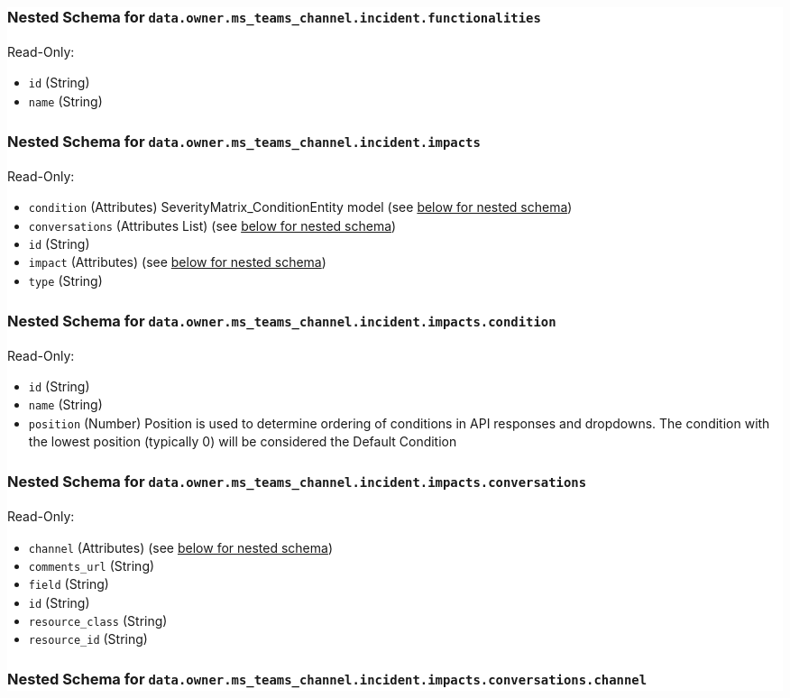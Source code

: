 
<a id="nestedatt--data--owner--ms_teams_channel--incident--functionalities"></a>
### Nested Schema for `data.owner.ms_teams_channel.incident.functionalities`

Read-Only:

- `id` (String)
- `name` (String)


<a id="nestedatt--data--owner--ms_teams_channel--incident--impacts"></a>
### Nested Schema for `data.owner.ms_teams_channel.incident.impacts`

Read-Only:

- `condition` (Attributes) SeverityMatrix_ConditionEntity model (see [below for nested schema](#nestedatt--data--owner--ms_teams_channel--incident--impacts--condition))
- `conversations` (Attributes List) (see [below for nested schema](#nestedatt--data--owner--ms_teams_channel--incident--impacts--conversations))
- `id` (String)
- `impact` (Attributes) (see [below for nested schema](#nestedatt--data--owner--ms_teams_channel--incident--impacts--impact))
- `type` (String)

<a id="nestedatt--data--owner--ms_teams_channel--incident--impacts--condition"></a>
### Nested Schema for `data.owner.ms_teams_channel.incident.impacts.condition`

Read-Only:

- `id` (String)
- `name` (String)
- `position` (Number) Position is used to determine ordering of conditions in API responses and dropdowns. The condition with the lowest position (typically 0) will be considered the Default Condition


<a id="nestedatt--data--owner--ms_teams_channel--incident--impacts--conversations"></a>
### Nested Schema for `data.owner.ms_teams_channel.incident.impacts.conversations`

Read-Only:

- `channel` (Attributes) (see [below for nested schema](#nestedatt--data--owner--ms_teams_channel--incident--impacts--conversations--channel))
- `comments_url` (String)
- `field` (String)
- `id` (String)
- `resource_class` (String)
- `resource_id` (String)

<a id="nestedatt--data--owner--ms_teams_channel--incident--impacts--conversations--channel"></a>
### Nested Schema for `data.owner.ms_teams_channel.incident.impacts.conversations.channel`
